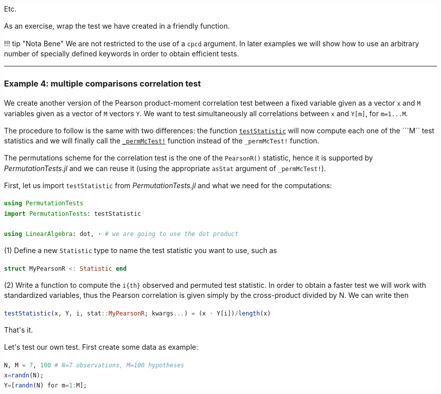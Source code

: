 Etc. 
   
As an exercise, wrap the test we have created in a friendly function.

!!! tip "Nota Bene"
    We are not restricted to the use of a `cpcd` argument. In later examples we will show how to use 
    an arbitrary number of specially defined keywords in order to obtain efficient tests.

---


### Example 4: multiple comparisons correlation test

We create another version of the Pearson product-moment correlation test between a fixed variable given as a vector `x` and ``M`` variables given as a vector of ``M`` vectors `Y`. We want to test simultaneously 
all correlations between `x` and `Y[m]`, for ``m=1...M``.

The procedure to follow is the same with two differences: the function [`testStatistic`](@ref) will now compute 
each one of the ```M`` test statistics and we will finally call the [`_permMcTest!`](@ref) function
instead of the `_permMcTest!` function.

The permutations scheme for the correlation test is the one of the `PearsonR()` statistic, hence it is supported by *PermutationTests.jl* and we can reuse it (using the appropriate `asStat` argument of `_permMcTest!`).

First, let us import `testStatistic` from *PermutationTests.jl* and what we need for the computations:

```julia
using PermutationTests
import PermutationTests: testStatistic

using LinearAlgebra: dot, ⋅ # we are going to use the dot product
```

(1) Define a new `Statistic` type to name the test statistic you want to use, such as

```julia
struct MyPearsonR <: Statistic end
```

(2) Write a function to compute the ``i{th}`` observed and permuted test statistic. In order to obtain a faster test we will work with standardized variables, thus the Pearson correlation is given simply by the 
cross-product divided by N. We can write then

```julia
testStatistic(x, Y, i, stat::MyPearsonR; kwargs...) = (x ⋅ Y[i])/length(x)
```

That's it. 

Let's test our own test. First create some data as example:

```julia
N, M = 7, 100 # N=7 observations, M=100 hypotheses
x=randn(N);
Y=[randn(N) for m=1:M];
```
